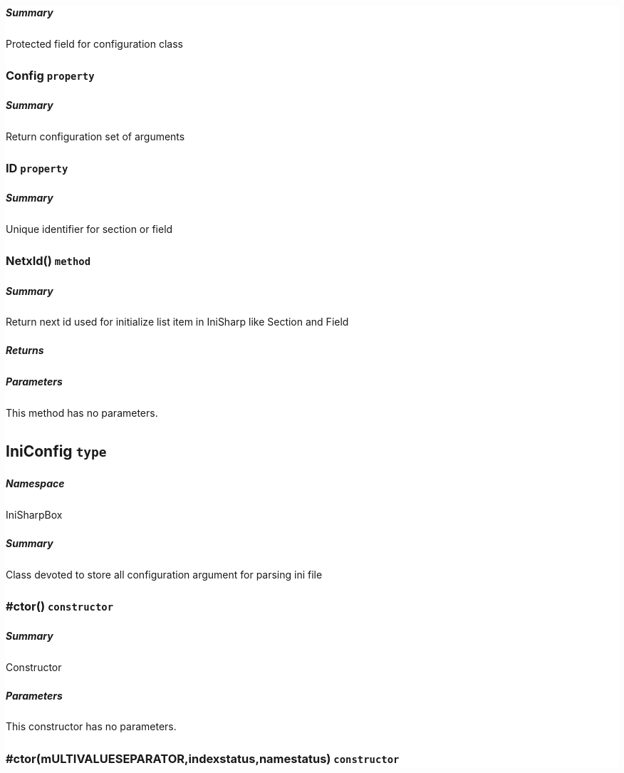 ##### Summary

Protected field for configuration class

<a name='P-IniSharpBox-IniBase-Config'></a>
### Config `property`

##### Summary

Return configuration set of arguments

<a name='P-IniSharpBox-IniBase-ID'></a>
### ID `property`

##### Summary

Unique identifier for section or field

<a name='M-IniSharpBox-IniBase-NetxId'></a>
### NetxId() `method`

##### Summary

Return next id used for initialize list item in IniSharp like Section and Field

##### Returns



##### Parameters

This method has no parameters.

<a name='T-IniSharpBox-IniConfig'></a>
## IniConfig `type`

##### Namespace

IniSharpBox

##### Summary

Class devoted to store all configuration argument for parsing ini file

<a name='M-IniSharpBox-IniConfig-#ctor'></a>
### #ctor() `constructor`

##### Summary

Constructor

##### Parameters

This constructor has no parameters.

<a name='M-IniSharpBox-IniConfig-#ctor-IniSharpBox-MULTIVALUESEPARATOR,IniSharpBox-AccessorsStrategy,IniSharpBox-AccessorsStrategy-'></a>
### #ctor(mULTIVALUESEPARATOR,indexstatus,namestatus) `constructor`
